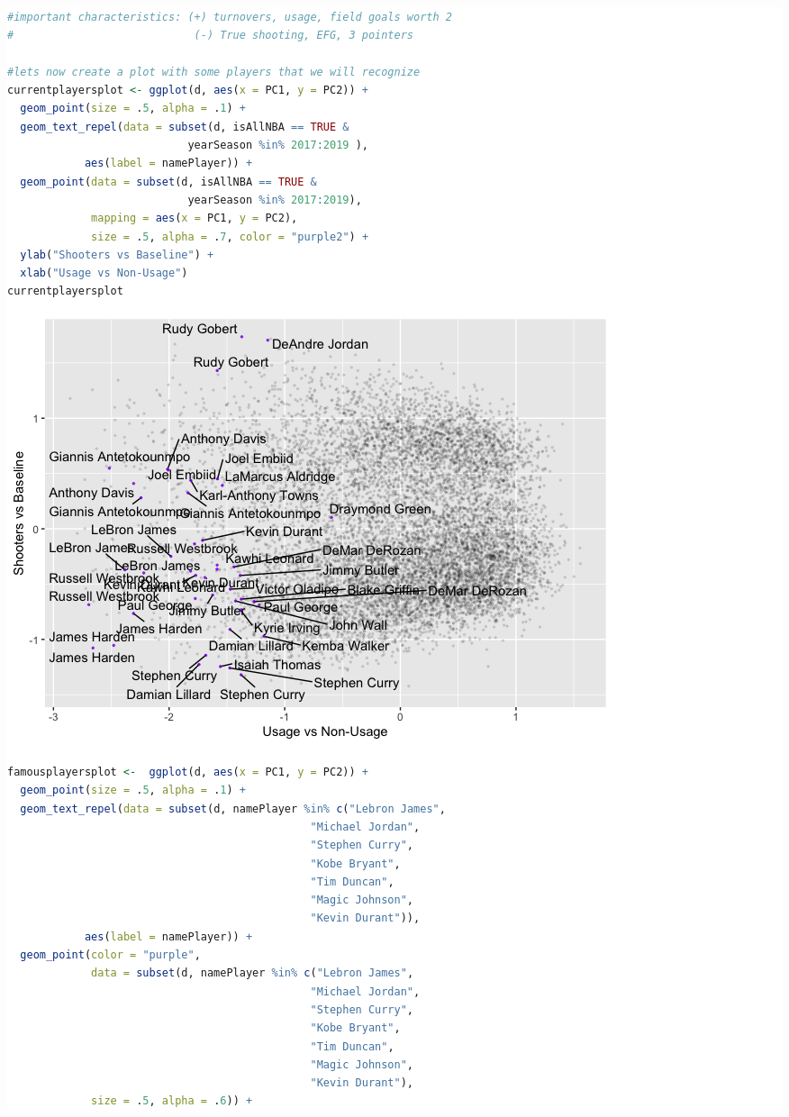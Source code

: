 ``` r
#important characteristics: (+) turnovers, usage, field goals worth 2
#                            (-) True shooting, EFG, 3 pointers

#lets now create a plot with some players that we will recognize
currentplayersplot <- ggplot(d, aes(x = PC1, y = PC2)) +
  geom_point(size = .5, alpha = .1) +
  geom_text_repel(data = subset(d, isAllNBA == TRUE & 
                            yearSeason %in% 2017:2019 ),
            aes(label = namePlayer)) +
  geom_point(data = subset(d, isAllNBA == TRUE & 
                            yearSeason %in% 2017:2019), 
             mapping = aes(x = PC1, y = PC2),
             size = .5, alpha = .7, color = "purple2") +
  ylab("Shooters vs Baseline") +
  xlab("Usage vs Non-Usage")
currentplayersplot
```

![](nba_technical_report_files/figure-gfm/unnamed-chunk-4-6.png)

``` r
famousplayersplot <-  ggplot(d, aes(x = PC1, y = PC2)) +
  geom_point(size = .5, alpha = .1) +
  geom_text_repel(data = subset(d, namePlayer %in% c("Lebron James", 
                                               "Michael Jordan",
                                               "Stephen Curry",
                                               "Kobe Bryant",
                                               "Tim Duncan",
                                               "Magic Johnson",
                                               "Kevin Durant")),
            aes(label = namePlayer)) +
  geom_point(color = "purple",
             data = subset(d, namePlayer %in% c("Lebron James", 
                                               "Michael Jordan",
                                               "Stephen Curry",
                                               "Kobe Bryant",
                                               "Tim Duncan",
                                               "Magic Johnson",
                                               "Kevin Durant"),
             size = .5, alpha = .6)) +
```